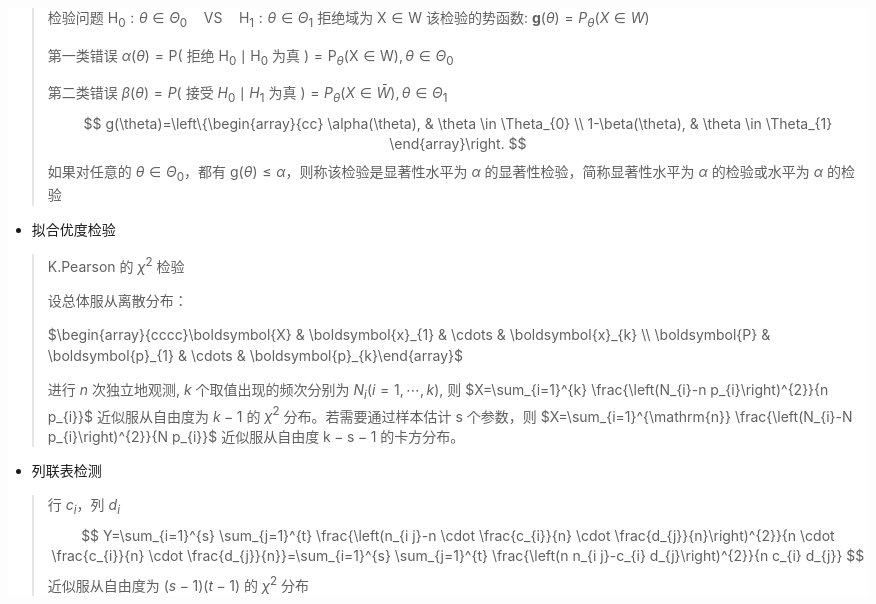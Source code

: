 > 检验问题 $\mathrm{H}_{0}: \theta \in \Theta_{0} \quad\mathrm{ VS } \quad \mathrm{H}_{1}: \theta \in \Theta_{1}$ 拒绝域为 $\mathrm{X} \in \mathrm{W}$ 该检验的势函数: $\mathbf{g}(\theta)=P_{\theta}(X \in W)$
>
> 第一类错误 $\alpha(\theta)=\mathrm{P}\left(\right.$ 拒绝 $\mathrm{H}_{0} \mid \mathrm{H}_{0}$ 为真 $)=\mathrm{P}_{\theta}(\mathrm{X} \in \mathrm{W}), \theta \in \Theta_{0}$
>
> 第二类错误 $\beta(\theta)=P\left(\right.$ 接受 $H_{0} \mid H_{1}$ 为真 $)=P_{\theta}(X \in \bar{W}), \theta \in \Theta_{1}$
> $$
> g(\theta)=\left\{\begin{array}{cc}
> \alpha(\theta), & \theta \in \Theta_{0} \\
> 1-\beta(\theta), & \theta \in \Theta_{1}
> \end{array}\right.
> $$
> 如果对任意的 $\theta \in \Theta_{0}$，都有 $\mathrm{g}(\theta) \leq \alpha$，则称该检验是显著性水平为 $\alpha$ 的显著性检验，简称显著性水平为 $\alpha$ 的检验或水平为 $\alpha$ 的检验

-  拟合优度检验

> K.Pearson 的  $\chi^{2}$ 检验
>
> 设总体服从离散分布：
>
> $\begin{array}{cccc}\boldsymbol{X} & \boldsymbol{x}_{1} & \cdots & \boldsymbol{x}_{k} \\ \boldsymbol{P} & \boldsymbol{p}_{1} & \cdots & \boldsymbol{p}_{k}\end{array}$
>
> 进行 $n$ 次独立地观测, $k$ 个取值出现的频次分别为 $N_{i}(i=1, \cdots, k)$, 则 $X=\sum_{i=1}^{k} \frac{\left(N_{i}-n p_{i}\right)^{2}}{n p_{i}}$ 近似服从自由度为 $k-1$ 的 $\chi^{2}$ 分布。若需要通过样本估计 $\mathrm{s}$ 个参数，则 $X=\sum_{i=1}^{\mathrm{n}} \frac{\left(N_{i}-N p_{i}\right)^{2}}{N p_{i}}$ 近似服从自由度 $\mathrm{k}-\mathrm{s}-1$ 的卡方分布。
>

- 列联表检测

> 行 $c_i$，列 $d_i$
> $$
> Y=\sum_{i=1}^{s} \sum_{j=1}^{t} \frac{\left(n_{i j}-n \cdot \frac{c_{i}}{n} \cdot \frac{d_{j}}{n}\right)^{2}}{n \cdot \frac{c_{i}}{n} \cdot \frac{d_{j}}{n}}=\sum_{i=1}^{s} \sum_{j=1}^{t} \frac{\left(n n_{i j}-c_{i} d_{j}\right)^{2}}{n c_{i} d_{j}}
> $$
> 近似服从自由度为 $(s-1)(t-1)$ 的 $\chi^{2}$ 分布
